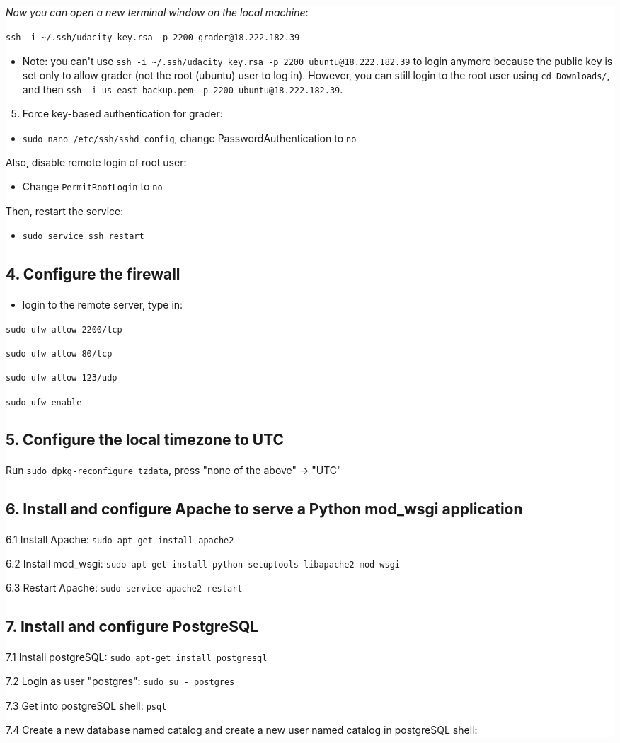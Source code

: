 *Now you can open a new terminal window on the local machine*:

`ssh -i ~/.ssh/udacity_key.rsa -p 2200 grader@18.222.182.39`

- Note: you can't use `ssh -i ~/.ssh/udacity_key.rsa -p 2200 ubuntu@18.222.182.39` to login anymore because the public key is set only to allow grader (not the root (ubuntu) user to log in). However, you can still login to the root user using `cd Downloads/`, and then `ssh -i us-east-backup.pem -p 2200 ubuntu@18.222.182.39`.

5. Force key-based authentication for grader:

- `sudo nano /etc/ssh/sshd_config`, change PasswordAuthentication to `no`

Also, disable remote login of root user:

- Change `PermitRootLogin` to `no`

Then, restart the service:

- `sudo service ssh restart`

## 4. Configure the firewall
- login to the remote server, type in:

`sudo ufw allow 2200/tcp`

`sudo ufw allow 80/tcp`

`sudo ufw allow 123/udp`

`sudo ufw enable `

## 5. Configure the local timezone to UTC

Run `sudo dpkg-reconfigure tzdata`, press "none of the above" -> "UTC"

## 6. Install and configure Apache to serve a Python mod_wsgi application

6.1 Install Apache:
`sudo apt-get install apache2`

6.2 Install mod_wsgi:
`sudo apt-get install python-setuptools libapache2-mod-wsgi`

6.3 Restart Apache:
`sudo service apache2 restart`

## 7. Install and configure PostgreSQL

7.1 Install postgreSQL: `sudo apt-get install postgresql`

7.2 Login as user "postgres": `sudo su - postgres`

7.3 Get into postgreSQL shell: `psql`

7.4 Create a new database named catalog and create a new user named catalog in postgreSQL shell:
